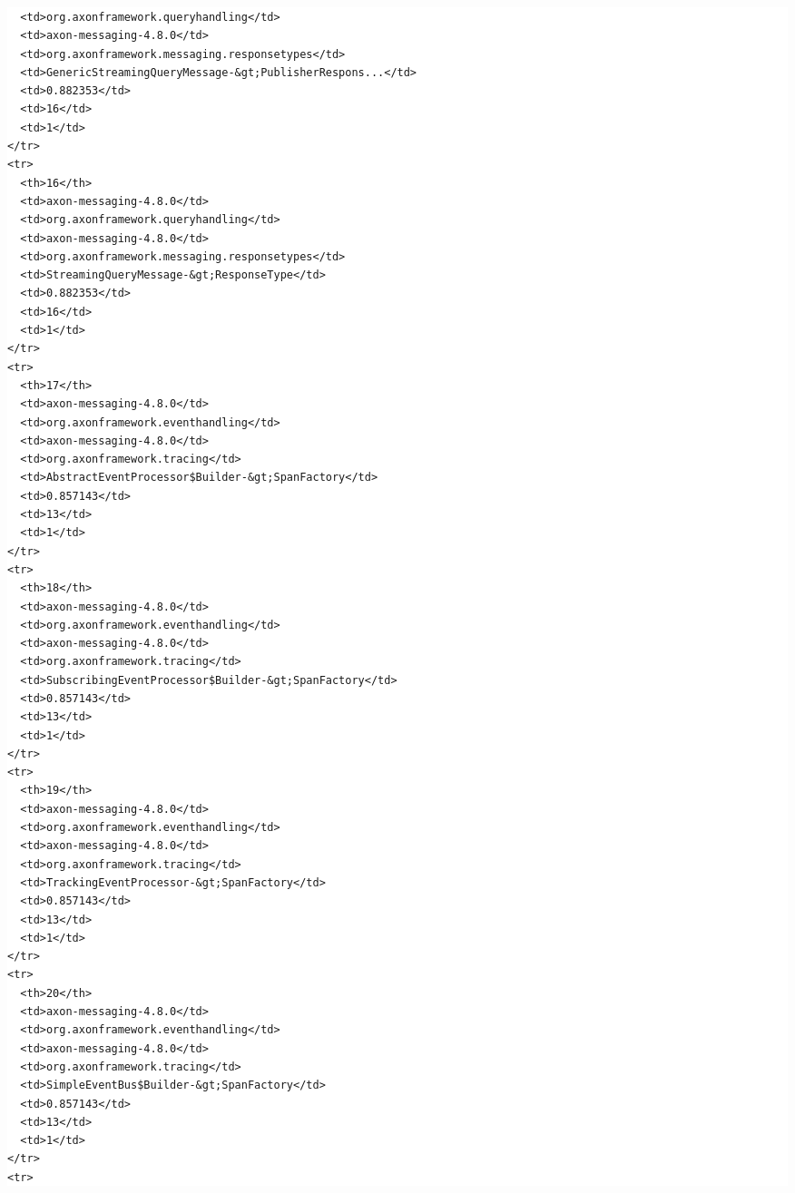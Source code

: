       <td>org.axonframework.queryhandling</td>
      <td>axon-messaging-4.8.0</td>
      <td>org.axonframework.messaging.responsetypes</td>
      <td>GenericStreamingQueryMessage-&gt;PublisherRespons...</td>
      <td>0.882353</td>
      <td>16</td>
      <td>1</td>
    </tr>
    <tr>
      <th>16</th>
      <td>axon-messaging-4.8.0</td>
      <td>org.axonframework.queryhandling</td>
      <td>axon-messaging-4.8.0</td>
      <td>org.axonframework.messaging.responsetypes</td>
      <td>StreamingQueryMessage-&gt;ResponseType</td>
      <td>0.882353</td>
      <td>16</td>
      <td>1</td>
    </tr>
    <tr>
      <th>17</th>
      <td>axon-messaging-4.8.0</td>
      <td>org.axonframework.eventhandling</td>
      <td>axon-messaging-4.8.0</td>
      <td>org.axonframework.tracing</td>
      <td>AbstractEventProcessor$Builder-&gt;SpanFactory</td>
      <td>0.857143</td>
      <td>13</td>
      <td>1</td>
    </tr>
    <tr>
      <th>18</th>
      <td>axon-messaging-4.8.0</td>
      <td>org.axonframework.eventhandling</td>
      <td>axon-messaging-4.8.0</td>
      <td>org.axonframework.tracing</td>
      <td>SubscribingEventProcessor$Builder-&gt;SpanFactory</td>
      <td>0.857143</td>
      <td>13</td>
      <td>1</td>
    </tr>
    <tr>
      <th>19</th>
      <td>axon-messaging-4.8.0</td>
      <td>org.axonframework.eventhandling</td>
      <td>axon-messaging-4.8.0</td>
      <td>org.axonframework.tracing</td>
      <td>TrackingEventProcessor-&gt;SpanFactory</td>
      <td>0.857143</td>
      <td>13</td>
      <td>1</td>
    </tr>
    <tr>
      <th>20</th>
      <td>axon-messaging-4.8.0</td>
      <td>org.axonframework.eventhandling</td>
      <td>axon-messaging-4.8.0</td>
      <td>org.axonframework.tracing</td>
      <td>SimpleEventBus$Builder-&gt;SpanFactory</td>
      <td>0.857143</td>
      <td>13</td>
      <td>1</td>
    </tr>
    <tr>
